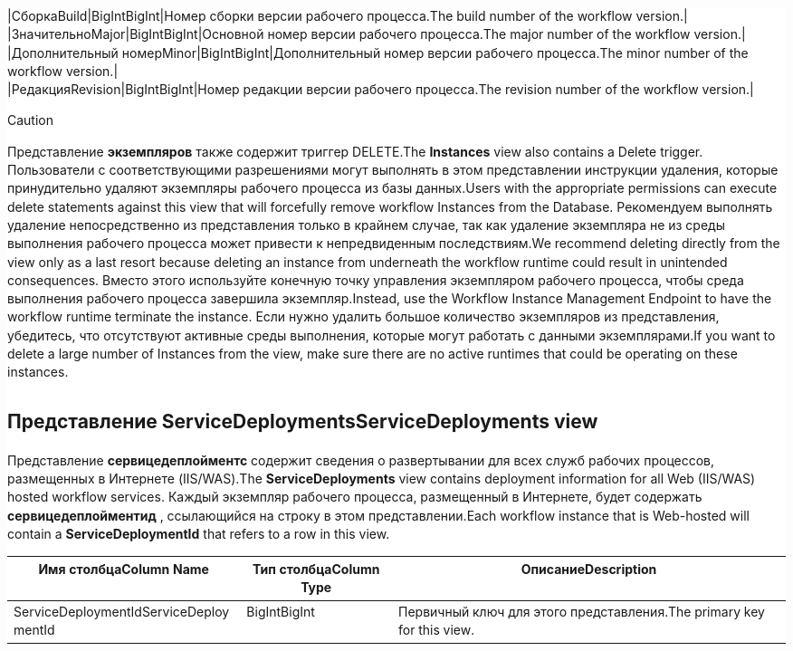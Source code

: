 |<span data-ttu-id="4814d-187">Сборка</span><span class="sxs-lookup"><span data-stu-id="4814d-187">Build</span></span>|<span data-ttu-id="4814d-188">BigInt</span><span class="sxs-lookup"><span data-stu-id="4814d-188">BigInt</span></span>|<span data-ttu-id="4814d-189">Номер сборки версии рабочего процесса.</span><span class="sxs-lookup"><span data-stu-id="4814d-189">The build number of the workflow version.</span></span>|  
|<span data-ttu-id="4814d-190">Значительно</span><span class="sxs-lookup"><span data-stu-id="4814d-190">Major</span></span>|<span data-ttu-id="4814d-191">BigInt</span><span class="sxs-lookup"><span data-stu-id="4814d-191">BigInt</span></span>|<span data-ttu-id="4814d-192">Основной номер версии рабочего процесса.</span><span class="sxs-lookup"><span data-stu-id="4814d-192">The major number of the workflow version.</span></span>|  
|<span data-ttu-id="4814d-193">Дополнительный номер</span><span class="sxs-lookup"><span data-stu-id="4814d-193">Minor</span></span>|<span data-ttu-id="4814d-194">BigInt</span><span class="sxs-lookup"><span data-stu-id="4814d-194">BigInt</span></span>|<span data-ttu-id="4814d-195">Дополнительный номер версии рабочего процесса.</span><span class="sxs-lookup"><span data-stu-id="4814d-195">The minor number of the workflow version.</span></span>|  
|<span data-ttu-id="4814d-196">Редакция</span><span class="sxs-lookup"><span data-stu-id="4814d-196">Revision</span></span>|<span data-ttu-id="4814d-197">BigInt</span><span class="sxs-lookup"><span data-stu-id="4814d-197">BigInt</span></span>|<span data-ttu-id="4814d-198">Номер редакции версии рабочего процесса.</span><span class="sxs-lookup"><span data-stu-id="4814d-198">The revision number of the workflow version.</span></span>|  
  
> [!CAUTION]
> <span data-ttu-id="4814d-199">Представление **экземпляров** также содержит триггер DELETE.</span><span class="sxs-lookup"><span data-stu-id="4814d-199">The **Instances** view also contains a Delete trigger.</span></span> <span data-ttu-id="4814d-200">Пользователи с соответствующими разрешениями могут выполнять в этом представлении инструкции удаления, которые принудительно удаляют экземпляры рабочего процесса из базы данных.</span><span class="sxs-lookup"><span data-stu-id="4814d-200">Users with the appropriate permissions can execute delete statements against this view that will forcefully remove workflow Instances from the Database.</span></span> <span data-ttu-id="4814d-201">Рекомендуем выполнять удаление непосредственно из представления только в крайнем случае, так как удаление экземпляра не из среды выполнения рабочего процесса может привести к непредвиденным последствиям.</span><span class="sxs-lookup"><span data-stu-id="4814d-201">We recommend deleting directly from the view only as a last resort because deleting an instance from underneath the workflow runtime could result in unintended consequences.</span></span> <span data-ttu-id="4814d-202">Вместо этого используйте конечную точку управления экземпляром рабочего процесса, чтобы среда выполнения рабочего процесса завершила экземпляр.</span><span class="sxs-lookup"><span data-stu-id="4814d-202">Instead, use the Workflow Instance Management Endpoint to have the workflow runtime terminate the instance.</span></span> <span data-ttu-id="4814d-203">Если нужно удалить большое количество экземпляров из представления, убедитесь, что отсутствуют активные среды выполнения, которые могут работать с данными экземплярами.</span><span class="sxs-lookup"><span data-stu-id="4814d-203">If you want to delete a large number of Instances from the view, make sure there are no active runtimes that could be operating on these instances.</span></span>  
  
## <a name="servicedeployments-view"></a><span data-ttu-id="4814d-204">Представление ServiceDeployments</span><span class="sxs-lookup"><span data-stu-id="4814d-204">ServiceDeployments view</span></span>  

 <span data-ttu-id="4814d-205">Представление **сервицедеплойментс** содержит сведения о развертывании для всех служб рабочих процессов, размещенных в Интернете (IIS/WAS).</span><span class="sxs-lookup"><span data-stu-id="4814d-205">The **ServiceDeployments** view contains deployment information for all Web (IIS/WAS) hosted workflow services.</span></span> <span data-ttu-id="4814d-206">Каждый экземпляр рабочего процесса, размещенный в Интернете, будет содержать **сервицедеплойментид** , ссылающийся на строку в этом представлении.</span><span class="sxs-lookup"><span data-stu-id="4814d-206">Each workflow instance that is Web-hosted will contain a **ServiceDeploymentId** that refers to a row in this view.</span></span>  
  
|<span data-ttu-id="4814d-207">Имя столбца</span><span class="sxs-lookup"><span data-stu-id="4814d-207">Column Name</span></span>|<span data-ttu-id="4814d-208">Тип столбца</span><span class="sxs-lookup"><span data-stu-id="4814d-208">Column Type</span></span>|<span data-ttu-id="4814d-209">Описание</span><span class="sxs-lookup"><span data-stu-id="4814d-209">Description</span></span>|  
|-----------------|-----------------|-----------------|  
|<span data-ttu-id="4814d-210">ServiceDeploymentId</span><span class="sxs-lookup"><span data-stu-id="4814d-210">ServiceDeploymentId</span></span>|<span data-ttu-id="4814d-211">BigInt</span><span class="sxs-lookup"><span data-stu-id="4814d-211">BigInt</span></span>|<span data-ttu-id="4814d-212">Первичный ключ для этого представления.</span><span class="sxs-lookup"><span data-stu-id="4814d-212">The primary key for this view.</span></span>|  